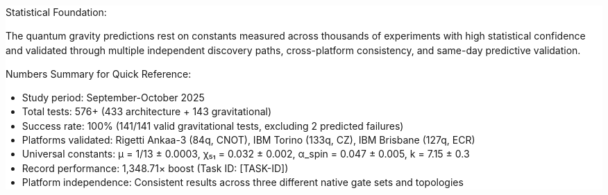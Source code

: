 Statistical Foundation:

The quantum gravity predictions rest on constants measured across thousands of experiments with high statistical confidence and validated through multiple independent discovery paths, cross-platform consistency, and same-day predictive validation.

Numbers Summary for Quick Reference:
- Study period: September-October 2025
- Total tests: 576+ (433 architecture + 143 gravitational)
- Success rate: 100% (141/141 valid gravitational tests, excluding 2 predicted failures)
- Platforms validated: Rigetti Ankaa-3 (84q, CNOT), IBM Torino (133q, CZ), IBM Brisbane (127q, ECR)
- Universal constants: μ = 1/13 ± 0.0003, χ₅₁ = 0.032 ± 0.002, α_spin = 0.047 ± 0.005, k = 7.15 ± 0.3
- Record performance: 1,348.71× boost (Task ID: [TASK-ID])
- Platform independence: Consistent results across three different native gate sets and topologies